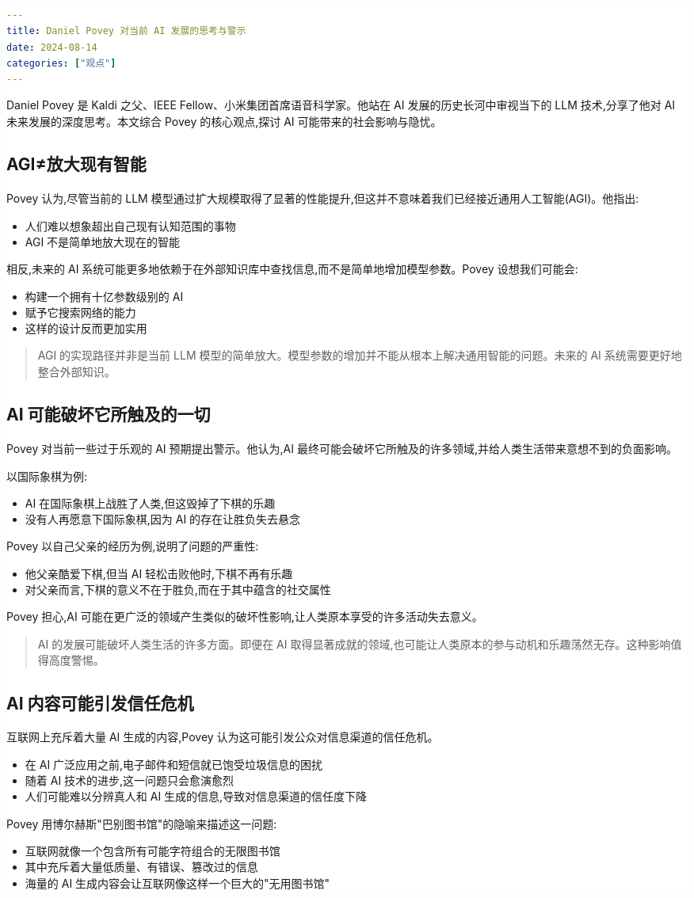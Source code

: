```yaml
---
title: Daniel Povey 对当前 AI 发展的思考与警示
date: 2024-08-14
categories: ["观点"]
---
```


Daniel Povey 是 Kaldi 之父、IEEE Fellow、小米集团首席语音科学家。他站在 AI 发展的历史长河中审视当下的 LLM 技术,分享了他对 AI 未来发展的深度思考。本文综合 Povey 的核心观点,探讨 AI 可能带来的社会影响与隐忧。

## AGI≠放大现有智能

Povey 认为,尽管当前的 LLM 模型通过扩大规模取得了显著的性能提升,但这并不意味着我们已经接近通用人工智能(AGI)。他指出:

- 人们难以想象超出自己现有认知范围的事物
- AGI 不是简单地放大现在的智能

相反,未来的 AI 系统可能更多地依赖于在外部知识库中查找信息,而不是简单地增加模型参数。Povey 设想我们可能会:

- 构建一个拥有十亿参数级别的 AI
- 赋予它搜索网络的能力
- 这样的设计反而更加实用

> AGI 的实现路径并非是当前 LLM 模型的简单放大。模型参数的增加并不能从根本上解决通用智能的问题。未来的 AI 系统需要更好地整合外部知识。

## AI 可能破坏它所触及的一切

Povey 对当前一些过于乐观的 AI 预期提出警示。他认为,AI 最终可能会破坏它所触及的许多领域,并给人类生活带来意想不到的负面影响。

以国际象棋为例:

- AI 在国际象棋上战胜了人类,但这毁掉了下棋的乐趣
- 没有人再愿意下国际象棋,因为 AI 的存在让胜负失去悬念

Povey 以自己父亲的经历为例,说明了问题的严重性:

- 他父亲酷爱下棋,但当 AI 轻松击败他时,下棋不再有乐趣
- 对父亲而言,下棋的意义不在于胜负,而在于其中蕴含的社交属性

Povey 担心,AI 可能在更广泛的领域产生类似的破坏性影响,让人类原本享受的许多活动失去意义。

> AI 的发展可能破坏人类生活的许多方面。即便在 AI 取得显著成就的领域,也可能让人类原本的参与动机和乐趣荡然无存。这种影响值得高度警惕。

## AI 内容可能引发信任危机

互联网上充斥着大量 AI 生成的内容,Povey 认为这可能引发公众对信息渠道的信任危机。

- 在 AI 广泛应用之前,电子邮件和短信就已饱受垃圾信息的困扰
- 随着 AI 技术的进步,这一问题只会愈演愈烈
- 人们可能难以分辨真人和 AI 生成的信息,导致对信息渠道的信任度下降

Povey 用博尔赫斯"巴别图书馆"的隐喻来描述这一问题:

- 互联网就像一个包含所有可能字符组合的无限图书馆
- 其中充斥着大量低质量、有错误、篡改过的信息
- 海量的 AI 生成内容会让互联网像这样一个巨大的"无用图书馆"
